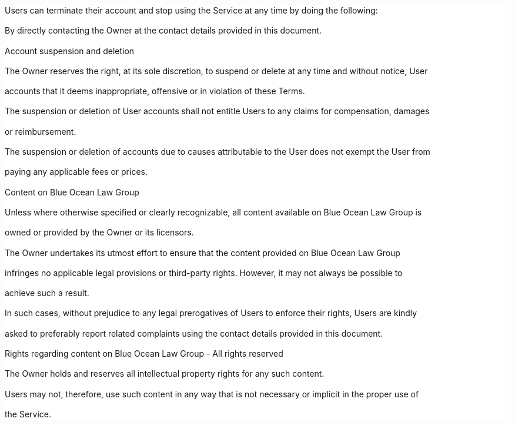 Users can terminate their account and stop using the Service at any time by doing the following:



By directly contacting the Owner at the contact details provided in this document.



Account suspension and deletion



The Owner reserves the right, at its sole discretion, to suspend or delete at any time and without notice, User

accounts that it deems inappropriate, offensive or in violation of these Terms.



The suspension or deletion of User accounts shall not entitle Users to any claims for compensation, damages

or reimbursement.



The suspension or deletion of accounts due to causes attributable to the User does not exempt the User from

paying any applicable fees or prices.



Content on Blue Ocean Law Group



Unless where otherwise specified or clearly recognizable, all content available on Blue Ocean Law Group is

owned or provided by the Owner or its licensors.



The Owner undertakes its utmost effort to ensure that the content provided on Blue Ocean Law Group

infringes no applicable legal provisions or third-party rights. However, it may not always be possible to

achieve such a result.

In such cases, without prejudice to any legal prerogatives of Users to enforce their rights, Users are kindly

asked to preferably report related complaints using the contact details provided in this document.



Rights regarding content on Blue Ocean Law Group - All rights reserved



The Owner holds and reserves all intellectual property rights for any such content.



Users may not, therefore, use such content in any way that is not necessary or implicit in the proper use of

the Service.

